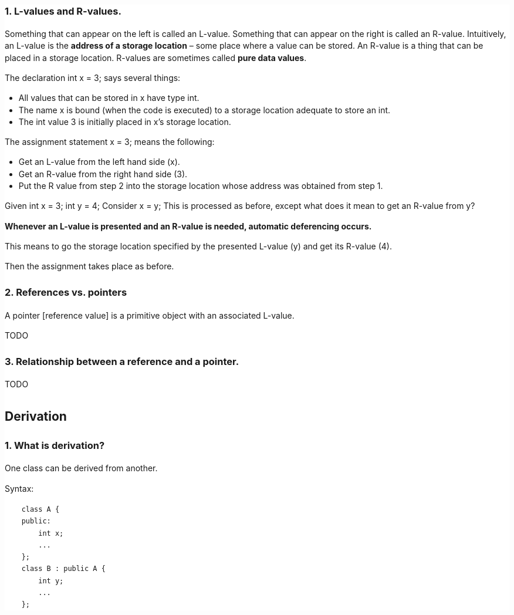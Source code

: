### 1. L-values and R-values.

Something that can appear on the left is called an L-value.
Something that can appear on the right is called an R-value.
Intuitively, an L-value is the **address of a storage location** – some place where a value can be stored.
An R-value is a thing that can be placed in a storage location.
R-values are sometimes called **pure data values**.

The declaration int x = 3; says several things:

- All values that can be stored in x have type int.
- The name x is bound (when the code is executed) to a storage location adequate to store an int.
- The int value 3 is initially placed in x’s storage location.

The assignment statement x = 3; means the following:

- Get an L-value from the left hand side (x).
- Get an R-value from the right hand side (3).
- Put the R value from step 2 into the storage location whose address was obtained from step 1.

Given int x = 3;  int y = 4; Consider x = y; This is processed as before, except what does it mean to get an R-value from y?

**Whenever an L-value is presented and an R-value is needed, automatic deferencing occurs.**

This means to go the storage location specified by the presented L-value (y) and get its R-value (4).

Then the assignment takes place as before.

### 2. References vs. pointers

A pointer [reference value] is a primitive object with an associated L-value.

TODO

### 3. Relationship between a reference and a pointer.

TODO

Derivation
-----------------------------------

### 1. What is derivation?

One class can be derived from another.

Syntax:

		class A {  
		public:  
			int x;  
			...  
		};  
		class B : public A {  
			int y;  
			...  
		};
